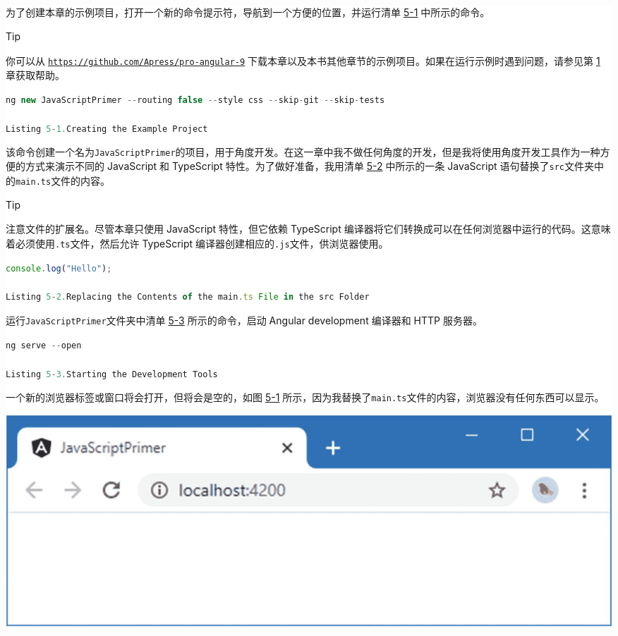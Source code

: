 为了创建本章的示例项目，打开一个新的命令提示符，导航到一个方便的位置，并运行清单 [5-1](#PC1) 中所示的命令。

Tip

你可以从 [`https://github.com/Apress/pro-angular-9`](https://github.com/Apress/pro-angular-9) 下载本章以及本书其他章节的示例项目。如果在运行示例时遇到问题，请参见第 [1](01.html) 章获取帮助。

```ts
ng new JavaScriptPrimer --routing false --style css --skip-git --skip-tests

Listing 5-1.Creating the Example Project

```

该命令创建一个名为`JavaScriptPrimer`的项目，用于角度开发。在这一章中我不做任何角度的开发，但是我将使用角度开发工具作为一种方便的方式来演示不同的 JavaScript 和 TypeScript 特性。为了做好准备，我用清单 [5-2](#PC2) 中所示的一条 JavaScript 语句替换了`src`文件夹中的`main.ts`文件的内容。

Tip

注意文件的扩展名。尽管本章只使用 JavaScript 特性，但它依赖 TypeScript 编译器将它们转换成可以在任何浏览器中运行的代码。这意味着必须使用`.ts`文件，然后允许 TypeScript 编译器创建相应的`.js`文件，供浏览器使用。

```ts
console.log("Hello");

Listing 5-2.Replacing the Contents of the main.ts File in the src Folder

```

运行`JavaScriptPrimer`文件夹中清单 [5-3](#PC3) 所示的命令，启动 Angular development 编译器和 HTTP 服务器。

```ts
ng serve --open

Listing 5-3.Starting the Development Tools

```

一个新的浏览器标签或窗口将会打开，但将会是空的，如图 [5-1](#Fig1) 所示，因为我替换了`main.ts`文件的内容，浏览器没有任何东西可以显示。

![img/421542_4_En_5_Fig1_HTML.jpg](img/421542_4_En_5_Fig1_HTML.jpg)
